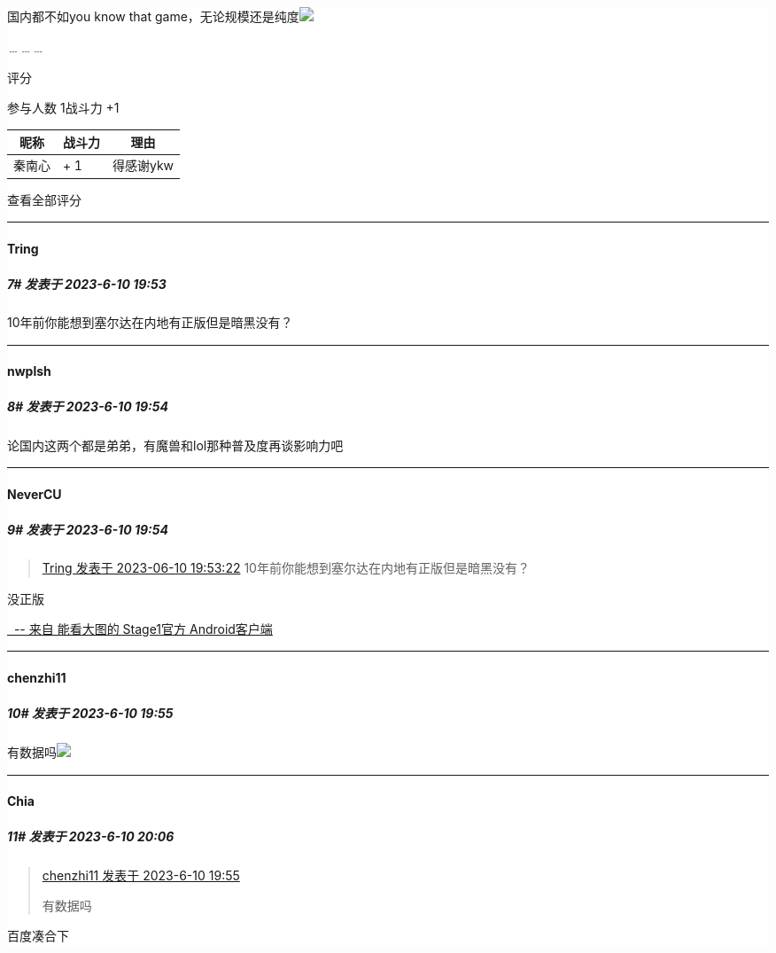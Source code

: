 国内都不如you know that game，无论规模还是纯度<img src="https://static.saraba1st.com/image/smiley/face2017/067.png" referrerpolicy="no-referrer">

﹍﹍﹍

评分

 参与人数 1战斗力 +1

|昵称|战斗力|理由|
|----|---|---|
| 秦南心| + 1|得感谢ykw|

查看全部评分

*****

####  Tring  
##### 7#       发表于 2023-6-10 19:53

10年前你能想到塞尔达在内地有正版但是暗黑没有？

*****

####  nwplsh  
##### 8#       发表于 2023-6-10 19:54

论国内这两个都是弟弟，有魔兽和lol那种普及度再谈影响力吧

*****

####  NeverCU  
##### 9#       发表于 2023-6-10 19:54

<blockquote><a href="httphttps://bbs.saraba1st.com/2b/forum.php?mod=redirect&amp;goto=findpost&amp;pid=61220703&amp;ptid=2139394" target="_blank">Tring 发表于 2023-06-10 19:53:22</a>
10年前你能想到塞尔达在内地有正版但是暗黑没有？</blockquote>没正版

[  -- 来自 能看大图的 Stage1官方 Android客户端](https://www.coolapk.com/apk/140634)

*****

####  chenzhi11  
##### 10#       发表于 2023-6-10 19:55

有数据吗<img src="https://static.saraba1st.com/image/smiley/face2017/067.png" referrerpolicy="no-referrer">

*****

####  Chia  
##### 11#       发表于 2023-6-10 20:06

<blockquote><a href="httphttps://bbs.saraba1st.com/2b/forum.php?mod=redirect&amp;goto=findpost&amp;pid=61220737&amp;ptid=2139394" target="_blank">chenzhi11 发表于 2023-6-10 19:55</a>

有数据吗</blockquote>
百度凑合下
